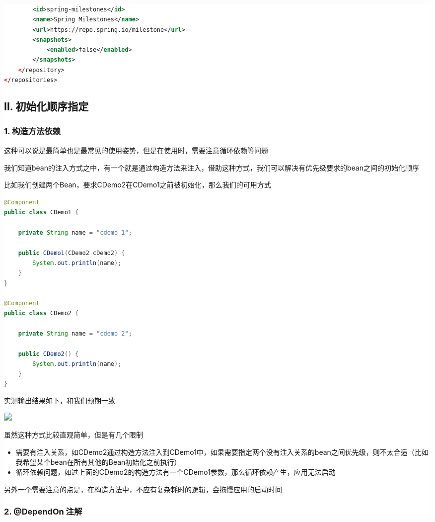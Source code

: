 ```xml
        <id>spring-milestones</id>
        <name>Spring Milestones</name>
        <url>https://repo.spring.io/milestone</url>
        <snapshots>
            <enabled>false</enabled>
        </snapshots>
    </repository>
</repositories>
```

## II. 初始化顺序指定

### 1. 构造方法依赖

这种可以说是最简单也是最常见的使用姿势，但是在使用时，需要注意循环依赖等问题

我们知道bean的注入方式之中，有一个就是通过构造方法来注入，借助这种方式，我们可以解决有优先级要求的bean之间的初始化顺序

比如我们创建两个Bean，要求CDemo2在CDemo1之前被初始化，那么我们的可用方式

```java
@Component
public class CDemo1 {

    private String name = "cdemo 1";

    public CDemo1(CDemo2 cDemo2) {
        System.out.println(name);
    }
}

@Component
public class CDemo2 {

    private String name = "cdemo 2";

    public CDemo2() {
        System.out.println(name);
    }
}
```

实测输出结果如下，和我们预期一致

![](/imgs/191029/00.jpg)

虽然这种方式比较直观简单，但是有几个限制

- 需要有注入关系，如CDemo2通过构造方法注入到CDemo1中，如果需要指定两个没有注入关系的bean之间优先级，则不太合适（比如我希望某个bean在所有其他的Bean初始化之前执行）
- 循环依赖问题，如过上面的CDemo2的构造方法有一个CDemo1参数，那么循环依赖产生，应用无法启动

另外一个需要注意的点是，在构造方法中，不应有复杂耗时的逻辑，会拖慢应用的启动时间

### 2. @DependOn 注解
